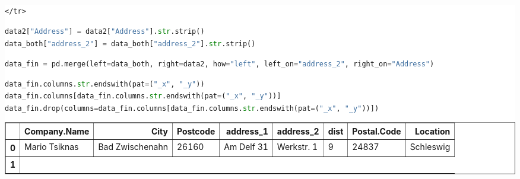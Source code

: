     </tr>
  </tbody>
</table>
</div>




```python
data2["Address"] = data2["Address"].str.strip()
data_both["address_2"] = data_both["address_2"].str.strip()
```


```python
data_fin = pd.merge(left=data_both, right=data2, how="left", left_on="address_2", right_on="Address")
```


```python
data_fin.columns.str.endswith(pat=("_x", "_y"))
data_fin.columns[data_fin.columns.str.endswith(pat=("_x", "_y"))]
data_fin.drop(columns=data_fin.columns[data_fin.columns.str.endswith(pat=("_x", "_y"))])
```




<div>
<style scoped>
    .dataframe tbody tr th:only-of-type {
        vertical-align: middle;
    }

    .dataframe tbody tr th {
        vertical-align: top;
    }

    .dataframe thead th {
        text-align: right;
    }
</style>
<table border="1" class="dataframe">
  <thead>
    <tr style="text-align: right;">
      <th></th>
      <th>Company.Name</th>
      <th>City</th>
      <th>Postcode</th>
      <th>address_1</th>
      <th>address_2</th>
      <th>dist</th>
      <th>Postal.Code</th>
      <th>Location</th>
    </tr>
  </thead>
  <tbody>
    <tr>
      <th>0</th>
      <td>Mario Tsiknas</td>
      <td>Bad Zwischenahn</td>
      <td>26160</td>
      <td>Am Delf 31</td>
      <td>Werkstr. 1</td>
      <td>9</td>
      <td>24837</td>
      <td>Schleswig</td>
    </tr>
    <tr>
      <th>1</th>